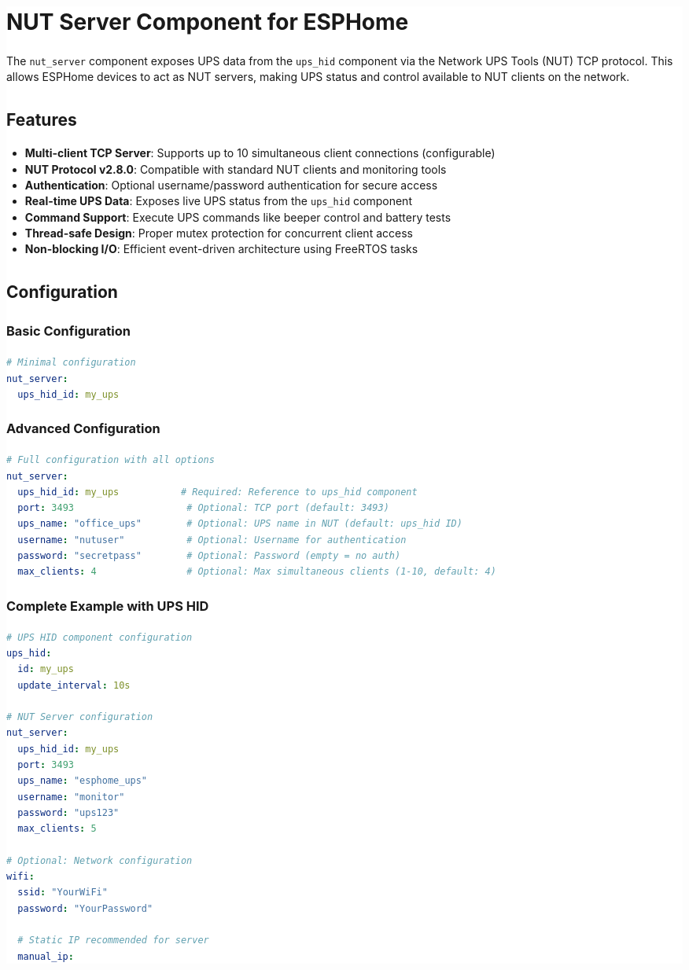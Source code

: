 # NUT Server Component for ESPHome

The `nut_server` component exposes UPS data from the `ups_hid` component via the Network UPS Tools (NUT) TCP protocol. This allows ESPHome devices to act as NUT servers, making UPS status and control available to NUT clients on the network.

## Features

- **Multi-client TCP Server**: Supports up to 10 simultaneous client connections (configurable)
- **NUT Protocol v2.8.0**: Compatible with standard NUT clients and monitoring tools
- **Authentication**: Optional username/password authentication for secure access
- **Real-time UPS Data**: Exposes live UPS status from the `ups_hid` component
- **Command Support**: Execute UPS commands like beeper control and battery tests
- **Thread-safe Design**: Proper mutex protection for concurrent client access
- **Non-blocking I/O**: Efficient event-driven architecture using FreeRTOS tasks

## Configuration

### Basic Configuration

```yaml
# Minimal configuration
nut_server:
  ups_hid_id: my_ups
```

### Advanced Configuration

```yaml
# Full configuration with all options
nut_server:
  ups_hid_id: my_ups           # Required: Reference to ups_hid component
  port: 3493                    # Optional: TCP port (default: 3493)
  ups_name: "office_ups"        # Optional: UPS name in NUT (default: ups_hid ID)
  username: "nutuser"           # Optional: Username for authentication
  password: "secretpass"        # Optional: Password (empty = no auth)
  max_clients: 4                # Optional: Max simultaneous clients (1-10, default: 4)
```

### Complete Example with UPS HID

```yaml
# UPS HID component configuration
ups_hid:
  id: my_ups
  update_interval: 10s

# NUT Server configuration
nut_server:
  ups_hid_id: my_ups
  port: 3493
  ups_name: "esphome_ups"
  username: "monitor"
  password: "ups123"
  max_clients: 5

# Optional: Network configuration
wifi:
  ssid: "YourWiFi"
  password: "YourPassword"
  
  # Static IP recommended for server
  manual_ip:
```